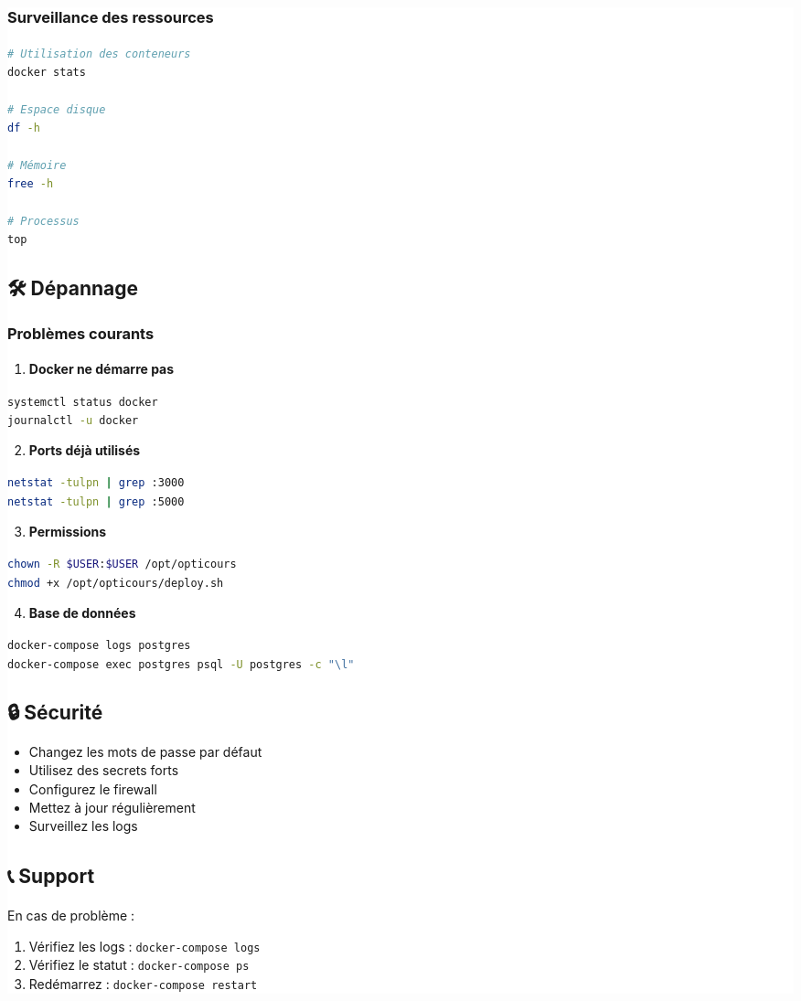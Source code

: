 ### Surveillance des ressources
```bash
# Utilisation des conteneurs
docker stats

# Espace disque
df -h

# Mémoire
free -h

# Processus
top
```

## 🛠️ Dépannage

### Problèmes courants

1. **Docker ne démarre pas**
```bash
systemctl status docker
journalctl -u docker
```

2. **Ports déjà utilisés**
```bash
netstat -tulpn | grep :3000
netstat -tulpn | grep :5000
```

3. **Permissions**
```bash
chown -R $USER:$USER /opt/opticours
chmod +x /opt/opticours/deploy.sh
```

4. **Base de données**
```bash
docker-compose logs postgres
docker-compose exec postgres psql -U postgres -c "\l"
```

## 🔒 Sécurité

- Changez les mots de passe par défaut
- Utilisez des secrets forts
- Configurez le firewall
- Mettez à jour régulièrement
- Surveillez les logs

## 📞 Support

En cas de problème :
1. Vérifiez les logs : `docker-compose logs`
2. Vérifiez le statut : `docker-compose ps`
3. Redémarrez : `docker-compose restart` 